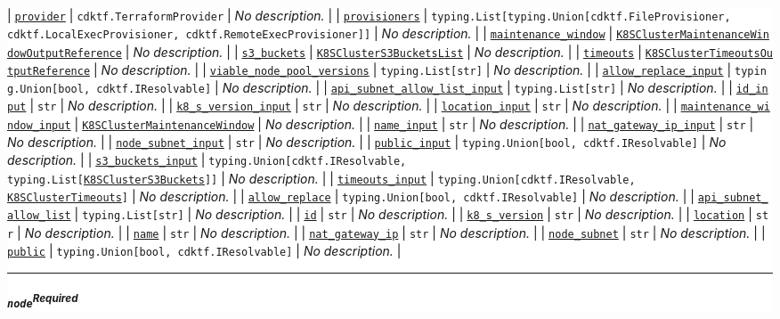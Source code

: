 | <code><a href="#@cdktf/provider-ionoscloud.k8SCluster.K8SCluster.property.provider">provider</a></code> | <code>cdktf.TerraformProvider</code> | *No description.* |
| <code><a href="#@cdktf/provider-ionoscloud.k8SCluster.K8SCluster.property.provisioners">provisioners</a></code> | <code>typing.List[typing.Union[cdktf.FileProvisioner, cdktf.LocalExecProvisioner, cdktf.RemoteExecProvisioner]]</code> | *No description.* |
| <code><a href="#@cdktf/provider-ionoscloud.k8SCluster.K8SCluster.property.maintenanceWindow">maintenance_window</a></code> | <code><a href="#@cdktf/provider-ionoscloud.k8SCluster.K8SClusterMaintenanceWindowOutputReference">K8SClusterMaintenanceWindowOutputReference</a></code> | *No description.* |
| <code><a href="#@cdktf/provider-ionoscloud.k8SCluster.K8SCluster.property.s3Buckets">s3_buckets</a></code> | <code><a href="#@cdktf/provider-ionoscloud.k8SCluster.K8SClusterS3BucketsList">K8SClusterS3BucketsList</a></code> | *No description.* |
| <code><a href="#@cdktf/provider-ionoscloud.k8SCluster.K8SCluster.property.timeouts">timeouts</a></code> | <code><a href="#@cdktf/provider-ionoscloud.k8SCluster.K8SClusterTimeoutsOutputReference">K8SClusterTimeoutsOutputReference</a></code> | *No description.* |
| <code><a href="#@cdktf/provider-ionoscloud.k8SCluster.K8SCluster.property.viableNodePoolVersions">viable_node_pool_versions</a></code> | <code>typing.List[str]</code> | *No description.* |
| <code><a href="#@cdktf/provider-ionoscloud.k8SCluster.K8SCluster.property.allowReplaceInput">allow_replace_input</a></code> | <code>typing.Union[bool, cdktf.IResolvable]</code> | *No description.* |
| <code><a href="#@cdktf/provider-ionoscloud.k8SCluster.K8SCluster.property.apiSubnetAllowListInput">api_subnet_allow_list_input</a></code> | <code>typing.List[str]</code> | *No description.* |
| <code><a href="#@cdktf/provider-ionoscloud.k8SCluster.K8SCluster.property.idInput">id_input</a></code> | <code>str</code> | *No description.* |
| <code><a href="#@cdktf/provider-ionoscloud.k8SCluster.K8SCluster.property.k8SVersionInput">k8_s_version_input</a></code> | <code>str</code> | *No description.* |
| <code><a href="#@cdktf/provider-ionoscloud.k8SCluster.K8SCluster.property.locationInput">location_input</a></code> | <code>str</code> | *No description.* |
| <code><a href="#@cdktf/provider-ionoscloud.k8SCluster.K8SCluster.property.maintenanceWindowInput">maintenance_window_input</a></code> | <code><a href="#@cdktf/provider-ionoscloud.k8SCluster.K8SClusterMaintenanceWindow">K8SClusterMaintenanceWindow</a></code> | *No description.* |
| <code><a href="#@cdktf/provider-ionoscloud.k8SCluster.K8SCluster.property.nameInput">name_input</a></code> | <code>str</code> | *No description.* |
| <code><a href="#@cdktf/provider-ionoscloud.k8SCluster.K8SCluster.property.natGatewayIpInput">nat_gateway_ip_input</a></code> | <code>str</code> | *No description.* |
| <code><a href="#@cdktf/provider-ionoscloud.k8SCluster.K8SCluster.property.nodeSubnetInput">node_subnet_input</a></code> | <code>str</code> | *No description.* |
| <code><a href="#@cdktf/provider-ionoscloud.k8SCluster.K8SCluster.property.publicInput">public_input</a></code> | <code>typing.Union[bool, cdktf.IResolvable]</code> | *No description.* |
| <code><a href="#@cdktf/provider-ionoscloud.k8SCluster.K8SCluster.property.s3BucketsInput">s3_buckets_input</a></code> | <code>typing.Union[cdktf.IResolvable, typing.List[<a href="#@cdktf/provider-ionoscloud.k8SCluster.K8SClusterS3Buckets">K8SClusterS3Buckets</a>]]</code> | *No description.* |
| <code><a href="#@cdktf/provider-ionoscloud.k8SCluster.K8SCluster.property.timeoutsInput">timeouts_input</a></code> | <code>typing.Union[cdktf.IResolvable, <a href="#@cdktf/provider-ionoscloud.k8SCluster.K8SClusterTimeouts">K8SClusterTimeouts</a>]</code> | *No description.* |
| <code><a href="#@cdktf/provider-ionoscloud.k8SCluster.K8SCluster.property.allowReplace">allow_replace</a></code> | <code>typing.Union[bool, cdktf.IResolvable]</code> | *No description.* |
| <code><a href="#@cdktf/provider-ionoscloud.k8SCluster.K8SCluster.property.apiSubnetAllowList">api_subnet_allow_list</a></code> | <code>typing.List[str]</code> | *No description.* |
| <code><a href="#@cdktf/provider-ionoscloud.k8SCluster.K8SCluster.property.id">id</a></code> | <code>str</code> | *No description.* |
| <code><a href="#@cdktf/provider-ionoscloud.k8SCluster.K8SCluster.property.k8SVersion">k8_s_version</a></code> | <code>str</code> | *No description.* |
| <code><a href="#@cdktf/provider-ionoscloud.k8SCluster.K8SCluster.property.location">location</a></code> | <code>str</code> | *No description.* |
| <code><a href="#@cdktf/provider-ionoscloud.k8SCluster.K8SCluster.property.name">name</a></code> | <code>str</code> | *No description.* |
| <code><a href="#@cdktf/provider-ionoscloud.k8SCluster.K8SCluster.property.natGatewayIp">nat_gateway_ip</a></code> | <code>str</code> | *No description.* |
| <code><a href="#@cdktf/provider-ionoscloud.k8SCluster.K8SCluster.property.nodeSubnet">node_subnet</a></code> | <code>str</code> | *No description.* |
| <code><a href="#@cdktf/provider-ionoscloud.k8SCluster.K8SCluster.property.public">public</a></code> | <code>typing.Union[bool, cdktf.IResolvable]</code> | *No description.* |

---

##### `node`<sup>Required</sup> <a name="node" id="@cdktf/provider-ionoscloud.k8SCluster.K8SCluster.property.node"></a>

